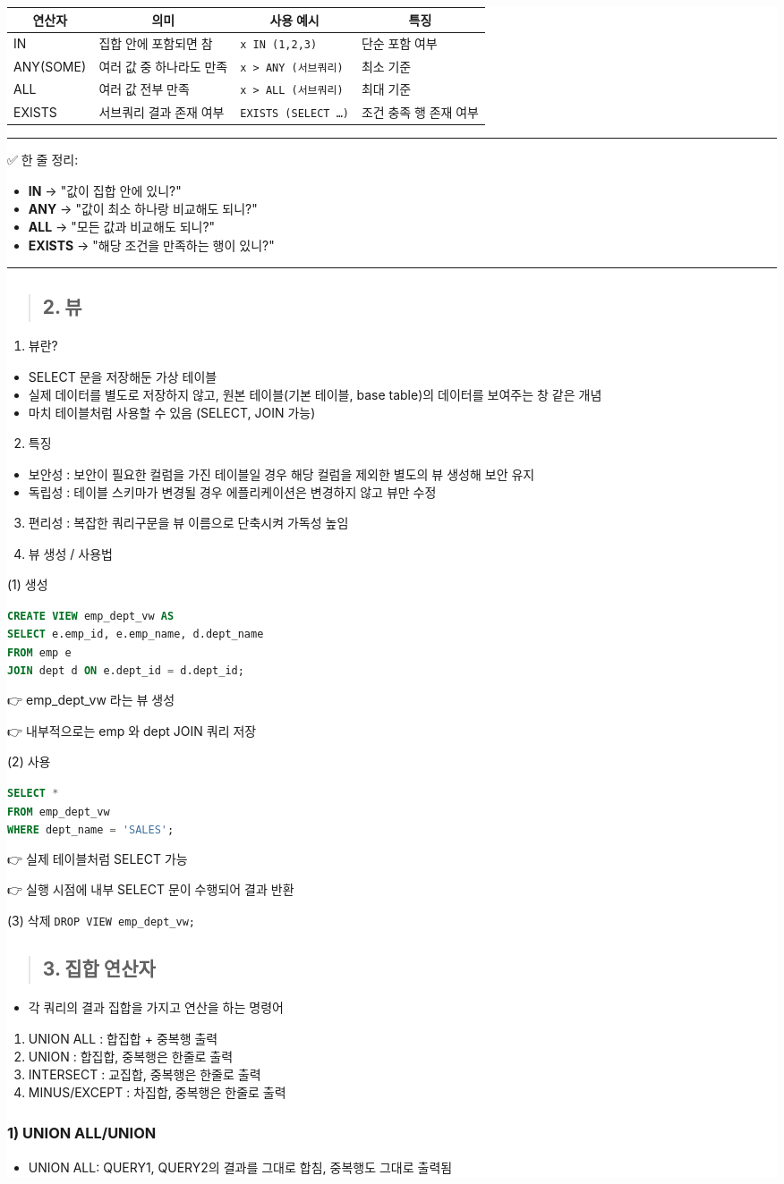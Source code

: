 | 연산자       | 의미             | 사용 예시               | 특징            |
| --------- | -------------- | ------------------- | ------------- |
| IN        | 집합 안에 포함되면 참   | `x IN (1,2,3)`      | 단순 포함 여부      |
| ANY(SOME) | 여러 값 중 하나라도 만족 | `x > ANY (서브쿼리)`    | 최소 기준         |
| ALL       | 여러 값 전부 만족     | `x > ALL (서브쿼리)`    | 최대 기준         |
| EXISTS    | 서브쿼리 결과 존재 여부  | `EXISTS (SELECT …)` | 조건 충족 행 존재 여부 |

---

✅ 한 줄 정리:

* **IN** → "값이 집합 안에 있니?"
* **ANY** → "값이 최소 하나랑 비교해도 되니?"
* **ALL** → "모든 값과 비교해도 되니?"
* **EXISTS** → "해당 조건을 만족하는 행이 있니?"

---

>## 2. 뷰 

1) 뷰란?
* SELECT 문을 저장해둔 가상 테이블
* 실제 데이터를 별도로 저장하지 않고, 원본 테이블(기본 테이블, base table)의 데이터를 보여주는 창 같은 개념
* 마치 테이블처럼 사용할 수 있음 (SELECT, JOIN 가능)

2) 특징
* 보안성 : 보안이 필요한 컬럼을 가진 테이블일 경우 해당 컬럼을 제외한 별도의 뷰 생성해 보안 유지
* 독립성 : 테이블 스키마가 변경될 경우 에플리케이션은 변경하지 않고 뷰만 수정
3) 편리성 : 복잡한 쿼리구문을 뷰 이름으로 단축시켜 가독성 높임

3) 뷰 생성 / 사용법

(1) 생성
```sql 
CREATE VIEW emp_dept_vw AS
SELECT e.emp_id, e.emp_name, d.dept_name
FROM emp e
JOIN dept d ON e.dept_id = d.dept_id;
```

👉 emp_dept_vw 라는 뷰 생성

👉 내부적으로는 emp 와 dept JOIN 쿼리 저장

(2) 사용
```sql
SELECT * 
FROM emp_dept_vw
WHERE dept_name = 'SALES';
```

👉 실제 테이블처럼 SELECT 가능

👉 실행 시점에 내부 SELECT 문이 수행되어 결과 반환

(3) 삭제
```DROP VIEW emp_dept_vw;```
>## 3. 집합 연산자
* 각 쿼리의 결과 집합을 가지고 연산을 하는 명령어

1) UNION ALL : 합집합 + 중복행 출력
2) UNION : 합집합, 중복행은 한줄로 출력
3) INTERSECT : 교집합, 중복행은 한줄로 출력
4) MINUS/EXCEPT : 차집합, 중복행은 한줄로 출력

### 1) UNION ALL/UNION

* UNION ALL:  QUERY1, QUERY2의 결과를 그대로 합침, 중복행도 그대로 출력됨
```